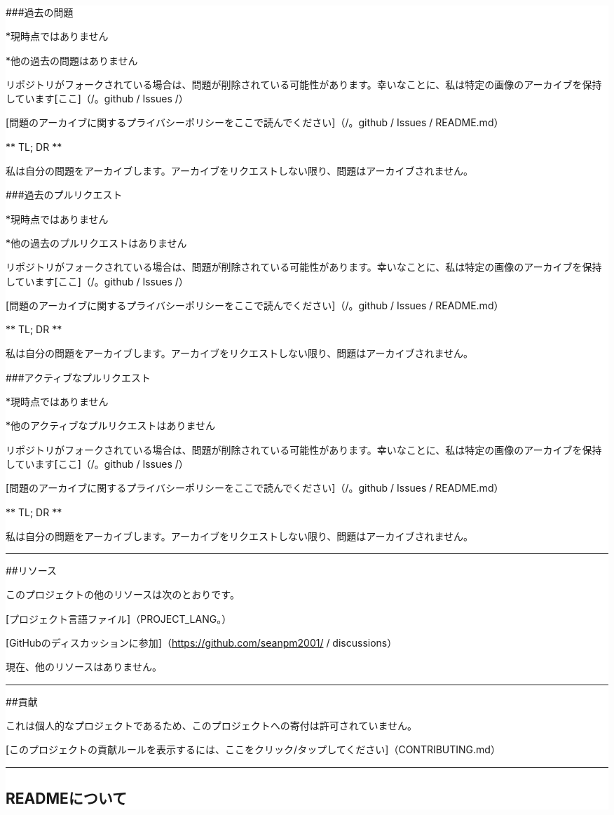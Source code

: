 ###過去の問題

*現時点ではありません

*他の過去の問題はありません

リポジトリがフォークされている場合は、問題が削除されている可能性があります。幸いなことに、私は特定の画像のアーカイブを保持しています[ここ]（/。github / Issues /）

[問題のアーカイブに関するプライバシーポリシーをここで読んでください]（/。github / Issues / README.md）

** TL; DR **

私は自分の問題をアーカイブします。アーカイブをリクエストしない限り、問題はアーカイブされません。

###過去のプルリクエスト

*現時点ではありません

*他の過去のプルリクエストはありません

リポジトリがフォークされている場合は、問題が削除されている可能性があります。幸いなことに、私は特定の画像のアーカイブを保持しています[ここ]（/。github / Issues /）

[問題のアーカイブに関するプライバシーポリシーをここで読んでください]（/。github / Issues / README.md）

** TL; DR **

私は自分の問題をアーカイブします。アーカイブをリクエストしない限り、問題はアーカイブされません。

###アクティブなプルリクエスト

*現時点ではありません

*他のアクティブなプルリクエストはありません

リポジトリがフォークされている場合は、問題が削除されている可能性があります。幸いなことに、私は特定の画像のアーカイブを保持しています[ここ]（/。github / Issues /）

[問題のアーカイブに関するプライバシーポリシーをここで読んでください]（/。github / Issues / README.md）

** TL; DR **

私は自分の問題をアーカイブします。アーカイブをリクエストしない限り、問題はアーカイブされません。

***

##リソース

このプロジェクトの他のリソースは次のとおりです。

[プロジェクト言語ファイル]（PROJECT_LANG。<fileExtensionForProgrammingLanguage>）

[GitHubのディスカッションに参加]（https://github.com/seanpm2001/ <repoName> / discussions）

現在、他のリソースはありません。

***

##貢献

これは個人的なプロジェクトであるため、このプロジェクトへの寄付は許可されていません。

[このプロジェクトの貢献ルールを表示するには、ここをクリック/タップしてください]（CONTRIBUTING.md）

***

## READMEについて
